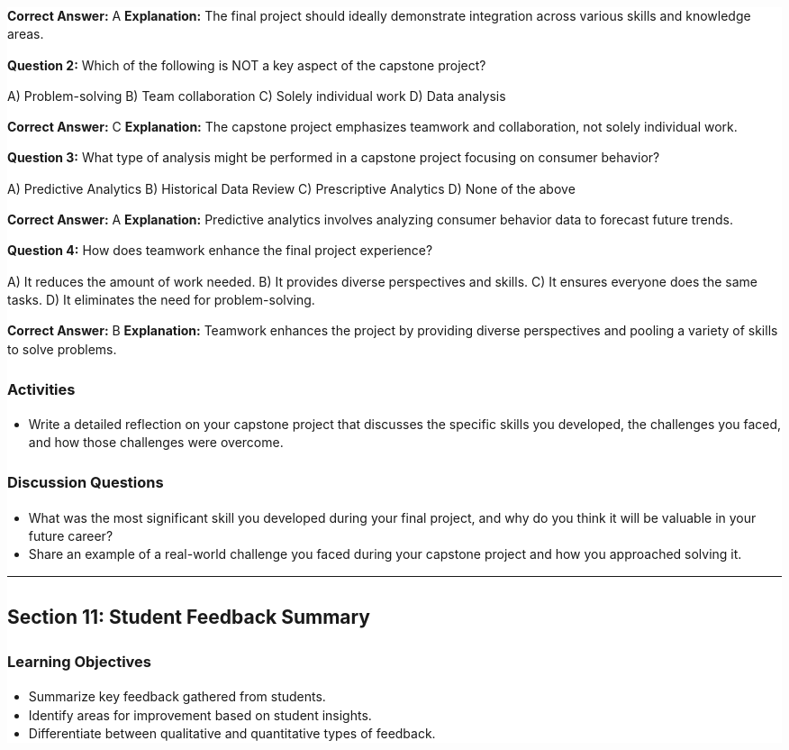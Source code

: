 **Correct Answer:** A
**Explanation:** The final project should ideally demonstrate integration across various skills and knowledge areas.

**Question 2:** Which of the following is NOT a key aspect of the capstone project?

  A) Problem-solving
  B) Team collaboration
  C) Solely individual work
  D) Data analysis

**Correct Answer:** C
**Explanation:** The capstone project emphasizes teamwork and collaboration, not solely individual work.

**Question 3:** What type of analysis might be performed in a capstone project focusing on consumer behavior?

  A) Predictive Analytics
  B) Historical Data Review
  C) Prescriptive Analytics
  D) None of the above

**Correct Answer:** A
**Explanation:** Predictive analytics involves analyzing consumer behavior data to forecast future trends.

**Question 4:** How does teamwork enhance the final project experience?

  A) It reduces the amount of work needed.
  B) It provides diverse perspectives and skills.
  C) It ensures everyone does the same tasks.
  D) It eliminates the need for problem-solving.

**Correct Answer:** B
**Explanation:** Teamwork enhances the project by providing diverse perspectives and pooling a variety of skills to solve problems.

### Activities
- Write a detailed reflection on your capstone project that discusses the specific skills you developed, the challenges you faced, and how those challenges were overcome.

### Discussion Questions
- What was the most significant skill you developed during your final project, and why do you think it will be valuable in your future career?
- Share an example of a real-world challenge you faced during your capstone project and how you approached solving it.

---

## Section 11: Student Feedback Summary

### Learning Objectives
- Summarize key feedback gathered from students.
- Identify areas for improvement based on student insights.
- Differentiate between qualitative and quantitative types of feedback.
